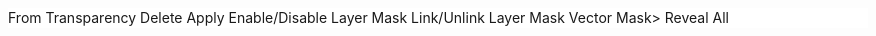 <td width="40"></td>

<td class="shortcutcols" colspan="3" valign="top">From Transparency</td>

</tr>

<tr>

<td width="40"></td>

<td width="40"></td>

<td class="shortcutcols" colspan="3" valign="top">Delete</td>

</tr>

<tr>

<td width="40"></td>

<td width="40"></td>

<td class="shortcutcols" colspan="3" valign="top">Apply</td>

</tr>

<tr>

<td width="40"></td>

<td width="40"></td>

<td class="shortcutcols" colspan="3" valign="top">Enable/Disable Layer Mask</td>

</tr>

<tr>

<td width="40"></td>

<td width="40"></td>

<td class="shortcutcols" colspan="3" valign="top">Link/Unlink Layer Mask</td>

</tr>

<tr>

<td width="40"></td>

<td colspan="4">Vector Mask></td>

</tr>

<tr>

<td width="40"></td>

<td width="40"></td>

<td class="shortcutcols" colspan="3" valign="top">Reveal All</td>

</tr>

<tr>
